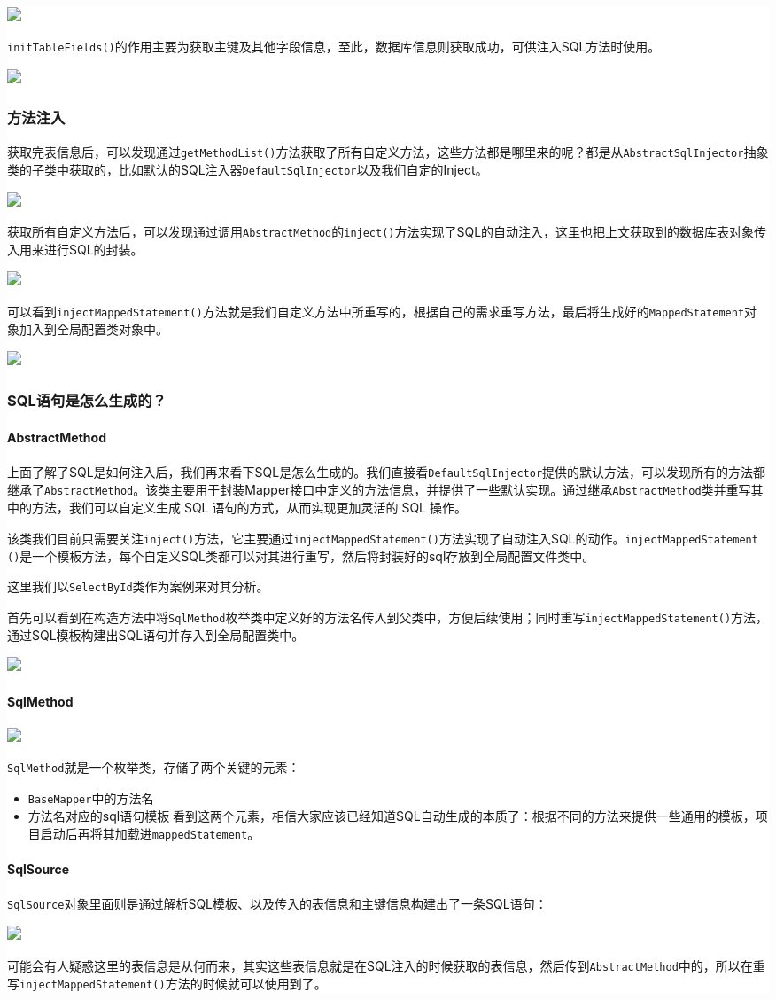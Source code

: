 ![](https://czxcab.cn/file/docs/mp16.jpg)

`initTableFields()`的作用主要为获取主键及其他字段信息，至此，数据库信息则获取成功，可供注入SQL方法时使用。

![](https://czxcab.cn/file/docs/mp17.jpg)

### 方法注入

获取完表信息后，可以发现通过`getMethodList()`方法获取了所有自定义方法，这些方法都是哪里来的呢？都是从`AbstractSqlInjector`抽象类的子类中获取的，比如默认的SQL注入器`DefaultSqlInjector`以及我们自定的Inject。

![](https://czxcab.cn/file/docs/mp18.jpg)

获取所有自定义方法后，可以发现通过调用`AbstractMethod`的`inject()`方法实现了SQL的自动注入，这里也把上文获取到的数据库表对象传入用来进行SQL的封装。

![](https://czxcab.cn/file/docs/mp19.jpg)

可以看到`injectMappedStatement()`方法就是我们自定义方法中所重写的，根据自己的需求重写方法，最后将生成好的`MappedStatement`对象加入到全局配置类对象中。

![](https://czxcab.cn/file/docs/mp20.jpg)

### SQL语句是怎么生成的？
#### AbstractMethod

上面了解了SQL是如何注入后，我们再来看下SQL是怎么生成的。我们直接看`DefaultSqlInjector`提供的默认方法，可以发现所有的方法都继承了`AbstractMethod`。该类主要用于封装Mapper接口中定义的方法信息，并提供了一些默认实现。通过继承`AbstractMethod`类并重写其中的方法，我们可以自定义生成 SQL 语句的方式，从而实现更加灵活的 SQL 操作。

该类我们目前只需要关注`inject()`方法，它主要通过`injectMappedStatement()`方法实现了自动注入SQL的动作。`injectMappedStatement()`是一个模板方法，每个自定义SQL类都可以对其进行重写，然后将封装好的sql存放到全局配置文件类中。

这里我们以`SelectById`类作为案例来对其分析。

首先可以看到在构造方法中将`SqlMethod`枚举类中定义好的方法名传入到父类中，方便后续使用；同时重写`injectMappedStatement()`方法，通过SQL模板构建出SQL语句并存入到全局配置类中。

![](https://czxcab.cn/file/docs/mp21.jpg)

#### SqlMethod

![](https://czxcab.cn/file/docs/mp22.jpg)

`SqlMethod`就是一个枚举类，存储了两个关键的元素：

- `BaseMapper`中的方法名
- 方法名对应的sql语句模板
看到这两个元素，相信大家应该已经知道SQL自动生成的本质了：根据不同的方法来提供一些通用的模板，项目启动后再将其加载进`mappedStatement`。

#### SqlSource

`SqlSource`对象里面则是通过解析SQL模板、以及传入的表信息和主键信息构建出了一条SQL语句：

![](https://czxcab.cn/file/docs/mp23.jpg)

可能会有人疑惑这里的表信息是从何而来，其实这些表信息就是在SQL注入的时候获取的表信息，然后传到`AbstractMethod`中的，所以在重写`injectMappedStatement()`方法的时候就可以使用到了。
